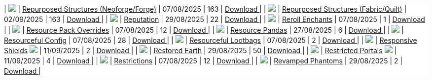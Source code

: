 | <img src="https://media.forgecdn.net/avatars/255/455/637201901951380334.png" loading="lazy" decoding="async" width="30" /> | [Repurposed Structures (Neoforge/Forge)](https://www.curseforge.com/minecraft/mc-mods/repurposed-structures "Web Site")  | 07/08/2025 | 163 | [Download ](https://download-directory.github.io/?url=https%3A%2F%2Fgithub.com%2Ffrancescoparadisi14%2FMinecraftModItaTranslate%2Ftree%2Fmain%2Ftraduzioni%2Fassets%2Frepurposed_structures "Download") |
| <img src="https://media.forgecdn.net/avatars/281/216/637284732980858259.png" loading="lazy" decoding="async" width="30" /> | [Repurposed Structures (Fabric/Quilt)](https://www.curseforge.com/minecraft/mc-mods/repurposed-structures-fabric "Web Site")  | 02/09/2025 | 163 | [Download ](https://download-directory.github.io/?url=https%3A%2F%2Fgithub.com%2Ffrancescoparadisi14%2FMinecraftModItaTranslate%2Ftree%2Fmain%2Ftraduzioni%2Fassets%2Frepurposed_structures "Download") |
| <img src="https://media.forgecdn.net/avatars/586/727/637955018376760565.png" loading="lazy" decoding="async" width="30" /> | [Reputation](https://www.curseforge.com/minecraft/mc-mods/reputation "Web Site")  | 29/08/2025 | 22 | [Download ](https://download-directory.github.io/?url=https%3A%2F%2Fgithub.com%2Ffrancescoparadisi14%2FMinecraftModItaTranslate%2Ftree%2Fmain%2Ftraduzioni%2Fassets%2Freputation "Download") |
| <img src="https://media.forgecdn.net/avatars/861/343/638268911717789249.png" loading="lazy" decoding="async" width="30" /> | [Reroll Enchants](https://www.curseforge.com/minecraft/mc-mods/reroll-enchants "Web Site")  | 07/08/2025 | 1 | [Download ](https://download-directory.github.io/?url=https%3A%2F%2Fgithub.com%2Ffrancescoparadisi14%2FMinecraftModItaTranslate%2Ftree%2Fmain%2Ftraduzioni%2Fassets%2Frerollenchants "Download") |
| <img src="https://media.forgecdn.net/avatars/783/898/638132186121495014.png" loading="lazy" decoding="async" width="30" /> | [Resource Pack Overrides](https://www.curseforge.com/minecraft/mc-mods/resource-pack-overrides "Web Site")  | 07/08/2025 | 12 | [Download ](https://download-directory.github.io/?url=https%3A%2F%2Fgithub.com%2Ffrancescoparadisi14%2FMinecraftModItaTranslate%2Ftree%2Fmain%2Ftraduzioni%2Fassets%2Fresourcepackoverrides "Download") |
| <img src="https://media.forgecdn.net/avatars/303/168/637371045634918528.png" loading="lazy" decoding="async" width="30" /> | [Resource Pandas](https://www.curseforge.com/minecraft/mc-mods/resource-pandas "Web Site")  | 27/08/2025 | 6 | [Download ](https://download-directory.github.io/?url=https%3A%2F%2Fgithub.com%2Ffrancescoparadisi14%2FMinecraftModItaTranslate%2Ftree%2Fmain%2Ftraduzioni%2Fassets%2Fresourcepandas "Download") |
| <img src="https://media.forgecdn.net/avatars/653/207/638055943654285366.png" loading="lazy" decoding="async" width="30" /> | [Resourceful Config](https://www.curseforge.com/minecraft/mc-mods/resourceful-config "Web Site")  | 07/08/2025 | 28 | [Download ](https://download-directory.github.io/?url=https%3A%2F%2Fgithub.com%2Ffrancescoparadisi14%2FMinecraftModItaTranslate%2Ftree%2Fmain%2Ftraduzioni%2Fassets%2Fresourcefulconfig "Download") |
| <img src="https://media.forgecdn.net/avatars/628/382/638024937948894947.png" loading="lazy" decoding="async" width="30" /> | [Resourceful Lootbags](https://www.curseforge.com/minecraft/mc-mods/resourceful-lootbags "Web Site")  | 07/08/2025 | 2 | [Download ](https://download-directory.github.io/?url=https%3A%2F%2Fgithub.com%2Ffrancescoparadisi14%2FMinecraftModItaTranslate%2Ftree%2Fmain%2Ftraduzioni%2Fassets%2Flootbags "Download") |
| <img src="https://media.forgecdn.net/avatars/468/513/637752186474865485.jpeg" loading="lazy" decoding="async" width="30" /> | [Responsive Shields](https://www.curseforge.com/minecraft/mc-mods/responsive-shields "Web Site") ![](https://img.shields.io/badge/NEW-red) | 11/09/2025 | 2 | [Download ](https://download-directory.github.io/?url=https%3A%2F%2Fgithub.com%2Ffrancescoparadisi14%2FMinecraftModItaTranslate%2Ftree%2Fmain%2Ftraduzioni%2Fassets%2Fresponsiveshields "Download") |
| <img src="https://media.forgecdn.net/avatars/428/741/637662544519651226.png" loading="lazy" decoding="async" width="30" /> | [Restored Earth](https://www.curseforge.com/minecraft/mc-mods/restored-earth "Web Site")  | 29/08/2025 | 50 | [Download ](https://download-directory.github.io/?url=https%3A%2F%2Fgithub.com%2Ffrancescoparadisi14%2FMinecraftModItaTranslate%2Ftree%2Fmain%2Ftraduzioni%2Fassets%2Frestored_earth "Download") |
| <img src="https://media.forgecdn.net/avatars/14/897/635608569866293517.png" loading="lazy" decoding="async" width="30" /> | [Restricted Portals](https://www.curseforge.com/minecraft/mc-mods/restricted-portals "Web Site") ![](https://img.shields.io/badge/NEW-red) | 11/09/2025 | 4 | [Download ](https://download-directory.github.io/?url=https%3A%2F%2Fgithub.com%2Ffrancescoparadisi14%2FMinecraftModItaTranslate%2Ftree%2Fmain%2Ftraduzioni%2Fassets%2Frestrictedportals "Download") |
| <img src="https://media.forgecdn.net/avatars/132/562/636476462911049845.png" loading="lazy" decoding="async" width="30" /> | [Restrictions](https://www.curseforge.com/minecraft/mc-mods/restrictions "Web Site")  | 07/08/2025 | 12 | [Download ](https://download-directory.github.io/?url=https%3A%2F%2Fgithub.com%2Ffrancescoparadisi14%2FMinecraftModItaTranslate%2Ftree%2Fmain%2Ftraduzioni%2Fassets%2Frestrictions "Download") |
| <img src="https://media.forgecdn.net/avatars/488/925/637794215871004035.png" loading="lazy" decoding="async" width="30" /> | [Revamped Phantoms](https://www.curseforge.com/minecraft/mc-mods/revamped-phantoms "Web Site")  | 29/08/2025 | 2 | [Download ](https://download-directory.github.io/?url=https%3A%2F%2Fgithub.com%2Ffrancescoparadisi14%2FMinecraftModItaTranslate%2Ftree%2Fmain%2Ftraduzioni%2Fassets%2Frevamped_phantoms "Download") |